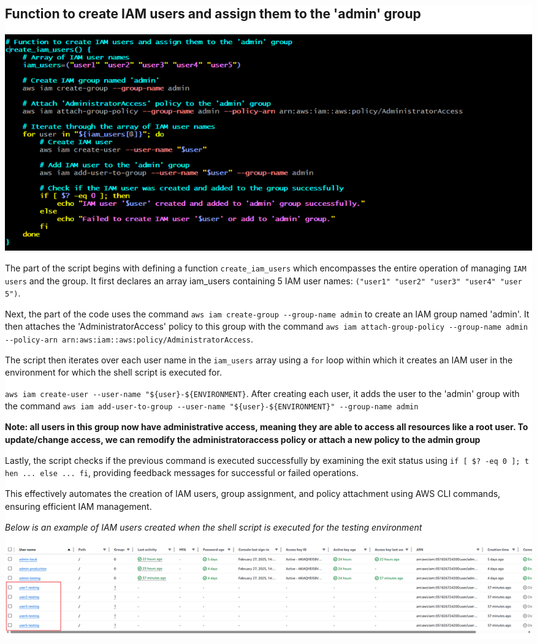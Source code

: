 ## Function to create IAM users and assign them to the 'admin' group
![alt text](img/10..png)

The part of the script begins with defining a function `create_iam_users` which encompasses the entire operation of managing `IAM users` and the group. It first declares an array iam_users containing 5 IAM user names: `("user1" "user2" "user3" "user4" "user5")`.

Next, the part of the code uses the command `aws iam create-group --group-name admin` to create an IAM group named 'admin'. It then attaches the 'AdministratorAccess' policy to this group with the command `aws iam attach-group-policy --group-name admin --policy-arn arn:aws:iam::aws:policy/AdministratorAccess`.

The script then iterates over each user name in the `iam_users` array using a `for` loop within which it creates an IAM user in the environment for which the shell script is executed for.
 
`aws iam create-user --user-name "${user}-${ENVIRONMENT}`. After creating each user, it adds the user to the 'admin' group with the command `aws iam add-user-to-group --user-name "${user}-${ENVIRONMENT}" --group-name admin`

**Note: all users in this group now have administrative access, meaning they are able to access all resources like a root user. To update/change access, we can remodify the administratoraccess policy or attach a new policy to the admin group**

Lastly, the script checks if the previous command is executed successfully by examining the exit status using `if [ $? -eq 0 ]; then ... else ... fi`, providing feedback messages for successful or failed operations. 

This effectively automates the creation of IAM users, group assignment, and policy attachment using AWS CLI commands, ensuring efficient IAM management.

*Below is an example of IAM users created when the shell script is executed for the testing environment*

![alt text](img/18..png)
